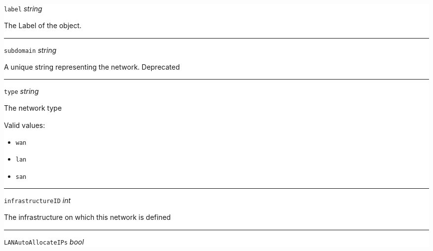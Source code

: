 <code>label</code>  <i>string</i>

</div>
<div class="dt">

The Label of the object.

</div>

<hr />

<div class="dd">

<code>subdomain</code>  <i>string</i>

</div>
<div class="dt">

A unique string representing the network. Deprecated

</div>

<hr />

<div class="dd">

<code>type</code>  <i>string</i>

</div>
<div class="dt">

The network type


Valid values:


  - <code>wan</code>

  - <code>lan</code>

  - <code>san</code>
</div>

<hr />

<div class="dd">

<code>infrastructureID</code>  <i>int</i>

</div>
<div class="dt">

The infrastructure on which this network is defined

</div>

<hr />

<div class="dd">

<code>LANAutoAllocateIPs</code>  <i>bool</i>

</div>
<div class="dt">

